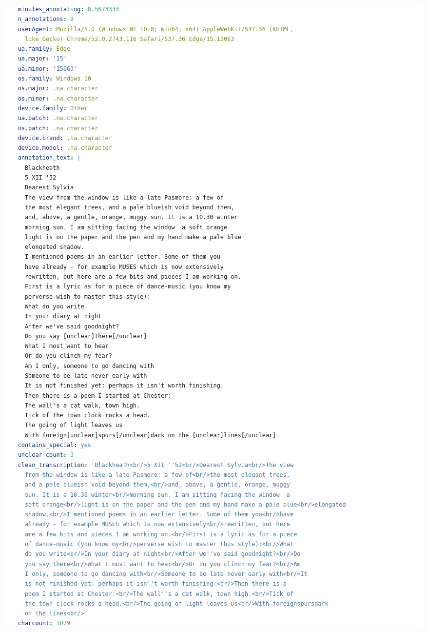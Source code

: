 ```yaml
    minutes_annotating: 8.5673333
    n_annotations: 9
    userAgent: Mozilla/5.0 (Windows NT 10.0; Win64; x64) AppleWebKit/537.36 (KHTML,
      like Gecko) Chrome/52.0.2743.116 Safari/537.36 Edge/15.15063
    ua.family: Edge
    ua.major: '15'
    ua.minor: '15063'
    os.family: Windows 10
    os.major: .na.character
    os.minor: .na.character
    device.family: Other
    ua.patch: .na.character
    os.patch: .na.character
    device.brand: .na.character
    device.model: .na.character
    annotation_text: |
      Blackheath
      5 XII '52
      Dearest Sylvia
      The view from the window is like a late Pasmore: a few of
      the most elegant trees, and a pale blueish void beyond them,
      and, above, a gentle, orange, muggy sun. It is a 10.30 winter
      morning sun. I am sitting facing the window  a soft orange
      light is on the paper and the pen and my hand make a pale blue
      elongated shadow.
      I mentioned poems in an earlier letter. Some of them you
      have already - for example MUSES which is now extensively
      rewritten, but here are a few bits and pieces I am working on.
      First is a lyric as for a piece of dance-music (you know my
      perverse wish to master this style):
      What do you write
      In your diary at night
      After we've said goodnight?
      Do you say [unclear]there[/unclear]
      What I most want to hear
      Or do you clinch my fear?
      Am I only, someone to go dancing with
      Someone to be late never early with
      It is not finished yet: perhaps it isn't worth finishing.
      Then there is a poem I started at Chester:
      The wall's a cat walk, town high.
      Tick of the town clock rocks a head.
      The going of light leaves us
      With foreign[unclear]spurs[/unclear]dark on the [unclear]lines[/unclear]
    contains_special: yes
    unclear_count: 3
    clean_transcription: 'Blackheath<br/>5 XII ''52<br/>Dearest Sylvia<br/>The view
      from the window is like a late Pasmore: a few of<br/>the most elegant trees,
      and a pale blueish void beyond them,<br/>and, above, a gentle, orange, muggy
      sun. It is a 10.30 winter<br/>morning sun. I am sitting facing the window  a
      soft orange<br/>light is on the paper and the pen and my hand make a pale blue<br/>elongated
      shadow.<br/>I mentioned poems in an earlier letter. Some of them you<br/>have
      already - for example MUSES which is now extensively<br/>rewritten, but here
      are a few bits and pieces I am working on.<br/>First is a lyric as for a piece
      of dance-music (you know my<br/>perverse wish to master this style):<br/>What
      do you write<br/>In your diary at night<br/>After we''ve said goodnight?<br/>Do
      you say there<br/>What I most want to hear<br/>Or do you clinch my fear?<br/>Am
      I only, someone to go dancing with<br/>Someone to be late never early with<br/>It
      is not finished yet: perhaps it isn''t worth finishing.<br/>Then there is a
      poem I started at Chester:<br/>The wall''s a cat walk, town high.<br/>Tick of
      the town clock rocks a head.<br/>The going of light leaves us<br/>With foreignspursdark
      on the lines<br/>'
    charcount: 1079
```